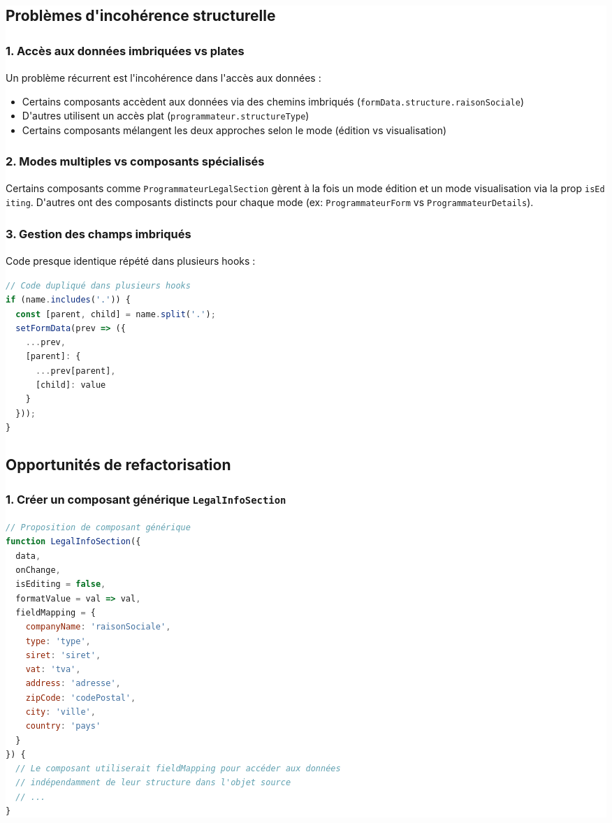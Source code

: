 ## Problèmes d'incohérence structurelle

### 1. Accès aux données imbriquées vs plates

Un problème récurrent est l'incohérence dans l'accès aux données :

- Certains composants accèdent aux données via des chemins imbriqués (`formData.structure.raisonSociale`)
- D'autres utilisent un accès plat (`programmateur.structureType`)
- Certains composants mélangent les deux approches selon le mode (édition vs visualisation)

### 2. Modes multiples vs composants spécialisés

Certains composants comme `ProgrammateurLegalSection` gèrent à la fois un mode édition et un mode visualisation via la prop `isEditing`. D'autres ont des composants distincts pour chaque mode (ex: `ProgrammateurForm` vs `ProgrammateurDetails`).

### 3. Gestion des champs imbriqués

Code presque identique répété dans plusieurs hooks :

```javascript
// Code dupliqué dans plusieurs hooks
if (name.includes('.')) {
  const [parent, child] = name.split('.');
  setFormData(prev => ({
    ...prev,
    [parent]: {
      ...prev[parent],
      [child]: value
    }
  }));
}
```

## Opportunités de refactorisation

### 1. Créer un composant générique `LegalInfoSection`

```jsx
// Proposition de composant générique
function LegalInfoSection({
  data,
  onChange,
  isEditing = false,
  formatValue = val => val,
  fieldMapping = {
    companyName: 'raisonSociale',
    type: 'type',
    siret: 'siret',
    vat: 'tva',
    address: 'adresse',
    zipCode: 'codePostal',
    city: 'ville',
    country: 'pays'
  }
}) {
  // Le composant utiliserait fieldMapping pour accéder aux données
  // indépendamment de leur structure dans l'objet source
  // ...
}
```
